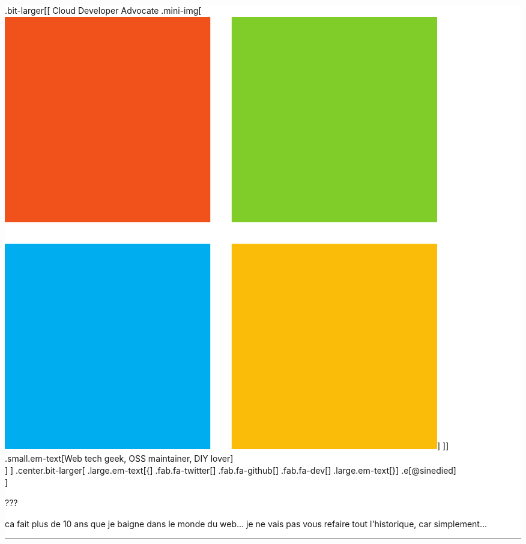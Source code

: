   .bit-larger[\[ Cloud Developer Advocate .mini-img[![](images/ms.png)] \]]<br>
  .small.em-text[Web tech geek, OSS maintainer, DIY lover]<br>
]
]
.center.bit-larger[
.large.em-text[{]
.fab.fa-twitter[] .fab.fa-github[] .fab.fa-dev[]
.large.em-text[}] .e[@sinedied]<br>
]

???

ca fait plus de 10 ans que je baigne dans le monde du web...
je ne vais pas vous refaire tout l'historique, car simplement...

---
